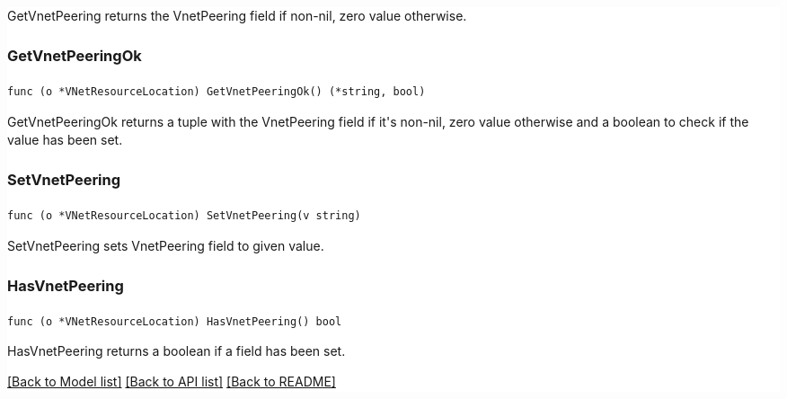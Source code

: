 GetVnetPeering returns the VnetPeering field if non-nil, zero value otherwise.

### GetVnetPeeringOk

`func (o *VNetResourceLocation) GetVnetPeeringOk() (*string, bool)`

GetVnetPeeringOk returns a tuple with the VnetPeering field if it's non-nil, zero value otherwise
and a boolean to check if the value has been set.

### SetVnetPeering

`func (o *VNetResourceLocation) SetVnetPeering(v string)`

SetVnetPeering sets VnetPeering field to given value.

### HasVnetPeering

`func (o *VNetResourceLocation) HasVnetPeering() bool`

HasVnetPeering returns a boolean if a field has been set.


[[Back to Model list]](../README.md#documentation-for-models) [[Back to API list]](../README.md#documentation-for-api-endpoints) [[Back to README]](../README.md)


